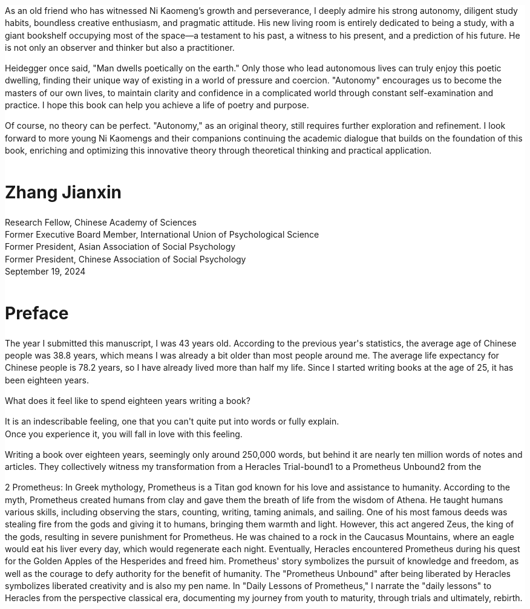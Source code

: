 As an old friend who has witnessed Ni Kaomeng’s growth and perseverance, I deeply admire his strong autonomy, diligent study habits, boundless creative enthusiasm, and pragmatic attitude. His new living room is entirely dedicated to being a study, with a giant bookshelf occupying most of the space—a testament to his past, a witness to his present, and a prediction of his future. He is not only an observer and thinker but also a practitioner.  

Heidegger once said, "Man dwells poetically on the earth." Only those who lead autonomous lives can truly enjoy this poetic dwelling, finding their unique way of existing in a world of pressure and coercion. "Autonomy" encourages us to become the masters of our own lives, to maintain clarity and confidence in a complicated world through constant self-examination and practice. I hope this book can help you achieve a life of poetry and purpose.  

Of course, no theory can be perfect. "Autonomy," as an original theory, still requires further exploration and refinement. I look forward to more young Ni Kaomengs and their companions continuing the academic dialogue that builds on the foundation of this book, enriching and optimizing this innovative theory through theoretical thinking and practical application.  

# Zhang Jianxin  

Research Fellow, Chinese Academy of Sciences   
Former Executive Board Member, International Union of Psychological Science   
Former President, Asian Association of Social Psychology   
Former President, Chinese Association of Social Psychology   
September 19, 2024  

# Preface  

The year I submitted this manuscript, I was 43 years old. According to the previous year's statistics, the average age of Chinese people was 38.8 years, which means I was already a bit older than most people around me. The average life expectancy for Chinese people is 78.2 years, so I have already lived more than half my life. Since I started writing books at the age of 25, it has been eighteen years.  

What does it feel like to spend eighteen years writing a book?  

It is an indescribable feeling, one that you can't quite put into words or fully explain.   
Once you experience it, you will fall in love with this feeling.  

Writing a book over eighteen years, seemingly only around 250,000 words, but behind it are nearly ten million words of notes and articles. They collectively witness my transformation from a Heracles Trial-bound1 to a Prometheus Unbound2 from the  

2 Prometheus: In Greek mythology, Prometheus is a Titan god known for his love and assistance to humanity. According to the myth, Prometheus created humans from clay and gave them the breath of life from the wisdom of Athena. He taught humans various skills, including observing the stars, counting, writing, taming animals, and sailing. One of his most famous deeds was stealing fire from the gods and giving it to humans, bringing them warmth and light. However, this act angered Zeus, the king of the gods, resulting in severe punishment for Prometheus. He was chained to a rock in the Caucasus Mountains, where an eagle would eat his liver every day, which would regenerate each night. Eventually, Heracles encountered Prometheus during his quest for the Golden Apples of the Hesperides and freed him. Prometheus' story symbolizes the pursuit of knowledge and freedom, as well as the courage to defy authority for the benefit of humanity. The "Prometheus Unbound" after being liberated by Heracles symbolizes liberated creativity and is also my pen name. In "Daily Lessons of Prometheus," I narrate the "daily lessons" to Heracles from the perspective classical era, documenting my journey from youth to maturity, through trials and ultimately, rebirth.  

